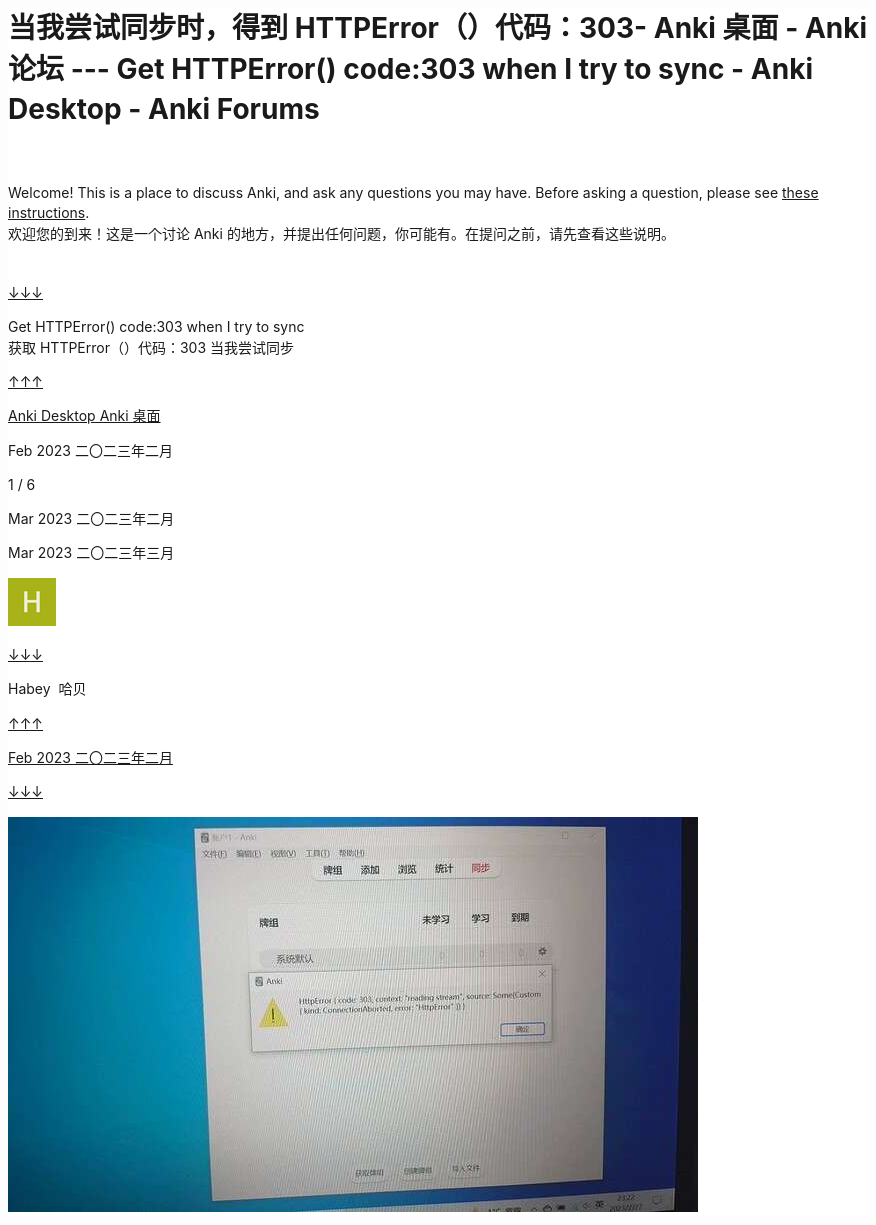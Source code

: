 

# 当我尝试同步时，得到 HTTPError（）代码：303- Anki 桌面 - Anki 论坛 --- Get HTTPError() code:303 when I try to sync - Anki Desktop - Anki Forums

​

Welcome! This is a place to discuss Anki, and ask any questions you may have. Before asking a question, please see [these instructions](https://faqs.ankiweb.net/getting-help.html).  
欢迎您的到来！这是一个讨论 Anki 的地方，并提出任何问题，你可能有。在提问之前，请先查看这些说明。

# 

[↓↓↓](https://forums.ankiweb.net/t/get-httperror-code-303-when-i-try-to-sync/27964)  
  
Get HTTPError() code:303 when I try to sync  
获取 HTTPError（）代码：303 当我尝试同步  
  
[↑↑↑](https://forums.ankiweb.net/t/get-httperror-code-303-when-i-try-to-sync/27964)

[Anki Desktop Anki 桌面](https://forums.ankiweb.net/c/anki-desktop/9)

Feb 2023 二〇二三年二月

1 / 6

Mar 2023 二〇二三年二月

Mar 2023 二〇二三年三月

[![](assets/1709014583-d6db4c1580de876a847658909637ac13.png)](https://forums.ankiweb.net/u/Habey)

[↓↓↓](https://forums.ankiweb.net/u/Habey)  
  
Habey  哈贝  
  
[↑↑↑](https://forums.ankiweb.net/u/Habey)

[Feb 2023 二〇二三年二月](https://forums.ankiweb.net/t/get-httperror-code-303-when-i-try-to-sync/27964 "Post date")

[↓↓↓](https://global.discourse-cdn.com/business7/uploads/anki2/original/2X/1/117cecb39ab7c9d1788e8c2a7b7bfd85860b8de8.jpeg "6df6499894a4c549333b07a36f84a9b")  
  
![6df6499894a4c549333b07a36f84a9b](assets/1709014583-32048f9afdf6503e5bb408ac9c71aa6e.jpeg)
